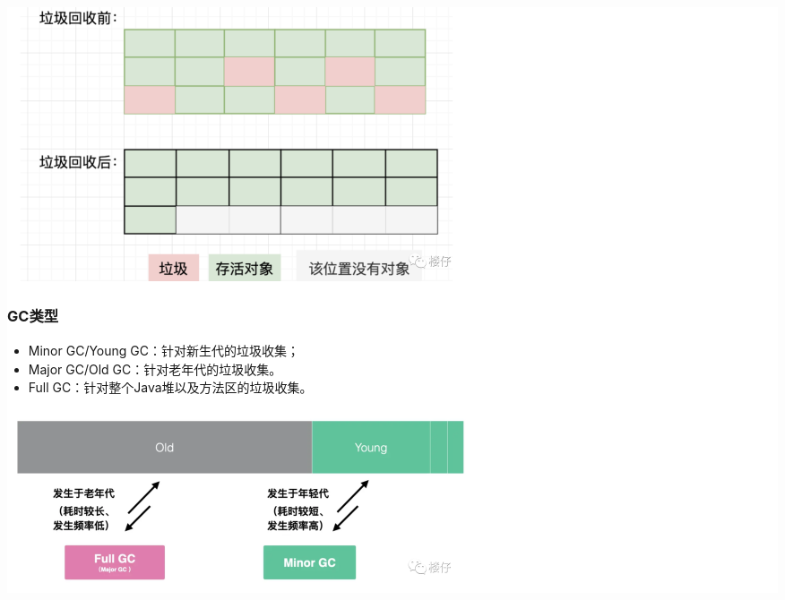 <img src="jvm/标记整理.png" alt="图片" style="zoom:50%;" />

### GC类型

- Minor GC/Young GC：针对新生代的垃圾收集；
- Major GC/Old GC：针对老年代的垃圾收集。
- Full GC：针对整个Java堆以及方法区的垃圾收集。

<img src="jvm/gc类型.png" alt="图片" style="zoom:50%;" />
